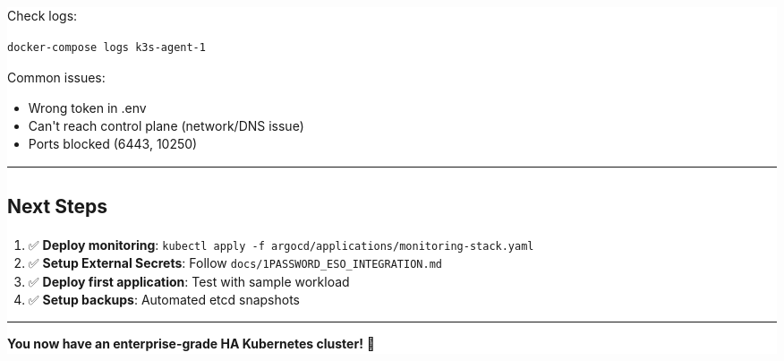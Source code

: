 Check logs:
```bash
docker-compose logs k3s-agent-1
```

Common issues:
- Wrong token in .env
- Can't reach control plane (network/DNS issue)
- Ports blocked (6443, 10250)

---

## Next Steps

1. ✅ **Deploy monitoring**: `kubectl apply -f argocd/applications/monitoring-stack.yaml`
2. ✅ **Setup External Secrets**: Follow `docs/1PASSWORD_ESO_INTEGRATION.md`
3. ✅ **Deploy first application**: Test with sample workload
4. ✅ **Setup backups**: Automated etcd snapshots

---

**You now have an enterprise-grade HA Kubernetes cluster!** 🚀
